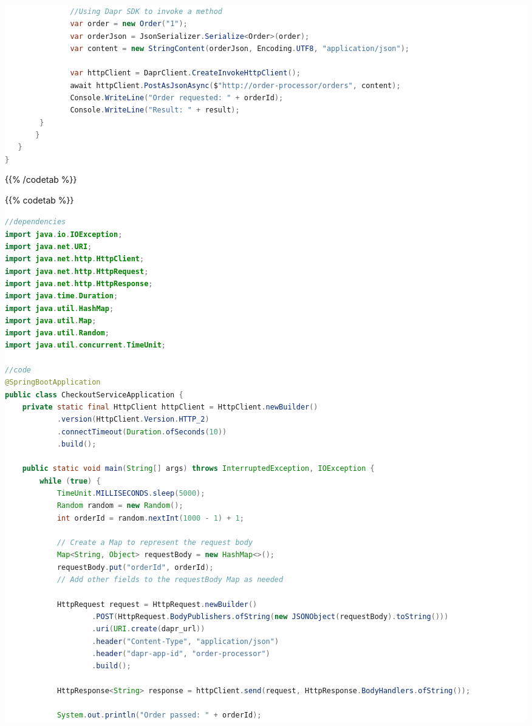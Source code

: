 ```csharp
               //Using Dapr SDK to invoke a method
               var order = new Order("1");
               var orderJson = JsonSerializer.Serialize<Order>(order);
               var content = new StringContent(orderJson, Encoding.UTF8, "application/json");

               var httpClient = DaprClient.CreateInvokeHttpClient();
               await httpClient.PostAsJsonAsync($"http://order-processor/orders", content);               
               Console.WriteLine("Order requested: " + orderId);
               Console.WriteLine("Result: " + result);
        }
       }
   }
}
```

{{% /codetab %}}

{{% codetab %}}

```java
//dependencies
import java.io.IOException;
import java.net.URI;
import java.net.http.HttpClient;
import java.net.http.HttpRequest;
import java.net.http.HttpResponse;
import java.time.Duration;
import java.util.HashMap;
import java.util.Map;
import java.util.Random;
import java.util.concurrent.TimeUnit;

//code
@SpringBootApplication
public class CheckoutServiceApplication {
    private static final HttpClient httpClient = HttpClient.newBuilder()
            .version(HttpClient.Version.HTTP_2)
            .connectTimeout(Duration.ofSeconds(10))
            .build();

    public static void main(String[] args) throws InterruptedException, IOException {
        while (true) {
            TimeUnit.MILLISECONDS.sleep(5000);
            Random random = new Random();
            int orderId = random.nextInt(1000 - 1) + 1;

            // Create a Map to represent the request body
            Map<String, Object> requestBody = new HashMap<>();
            requestBody.put("orderId", orderId);
            // Add other fields to the requestBody Map as needed

            HttpRequest request = HttpRequest.newBuilder()
                    .POST(HttpRequest.BodyPublishers.ofString(new JSONObject(requestBody).toString()))
                    .uri(URI.create(dapr_url))
                    .header("Content-Type", "application/json")
                    .header("dapr-app-id", "order-processor")
                    .build();

            HttpResponse<String> response = httpClient.send(request, HttpResponse.BodyHandlers.ofString());

            System.out.println("Order passed: " + orderId);
```